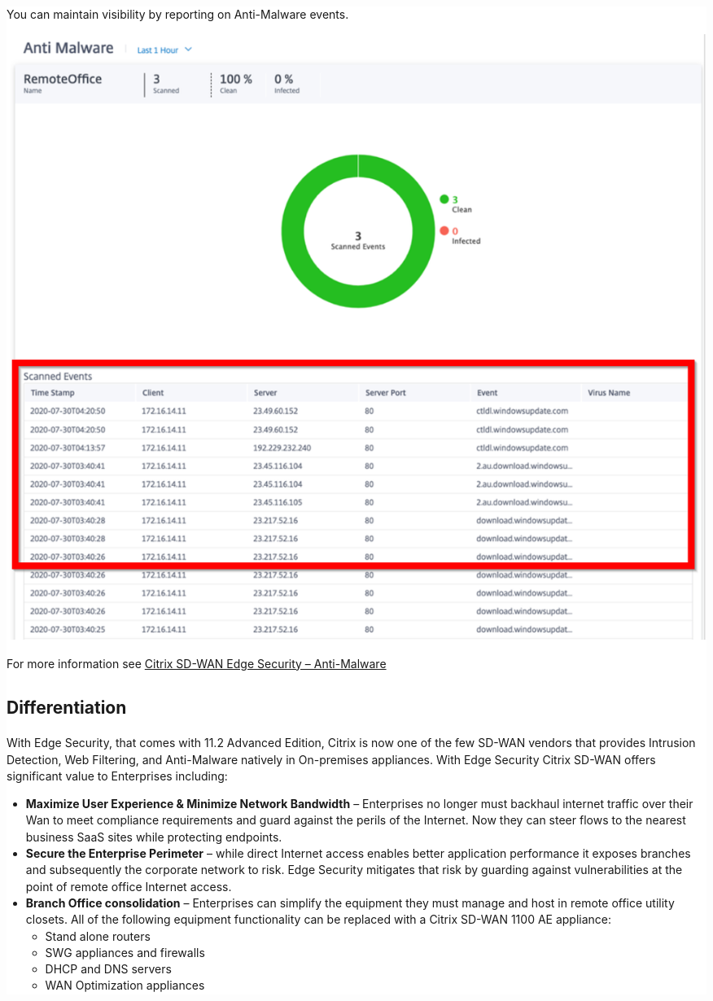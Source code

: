You can maintain visibility by reporting on Anti-Malware events.

![Anti-Malware Events](/en-us/tech-zone/learn/media/tech-briefs_citrix-sdwan-edge-security_antimalwarereport.png)

For more information see [Citrix SD-WAN Edge Security – Anti-Malware](/en-us/citrix-sd-wan-orchestrator/network-level-configuration/edge-security.html#anti-malware)

## Differentiation

With Edge Security, that comes with 11.2 Advanced Edition, Citrix is now one of the few SD-WAN vendors that provides Intrusion Detection, Web Filtering, and Anti-Malware natively in On-premises appliances. With Edge Security Citrix SD-WAN offers significant value to Enterprises including:

*  **Maximize User Experience & Minimize Network Bandwidth** – Enterprises no longer must backhaul internet traffic over their Wan to meet compliance requirements and guard against the perils of the Internet. Now they can steer flows to the nearest business SaaS sites while protecting endpoints.
*  **Secure the Enterprise Perimeter** – while direct Internet access enables better application performance it exposes branches and subsequently the corporate network to risk. Edge Security mitigates that risk by guarding against vulnerabilities at the point of remote office Internet access.
*  **Branch Office consolidation** – Enterprises can simplify the equipment they must manage and host in remote office utility closets. All of the following equipment functionality can be replaced with a Citrix SD-WAN 1100 AE appliance:
    *  Stand alone routers
    *  SWG appliances and firewalls
    *  DHCP and DNS servers
    *  WAN Optimization appliances